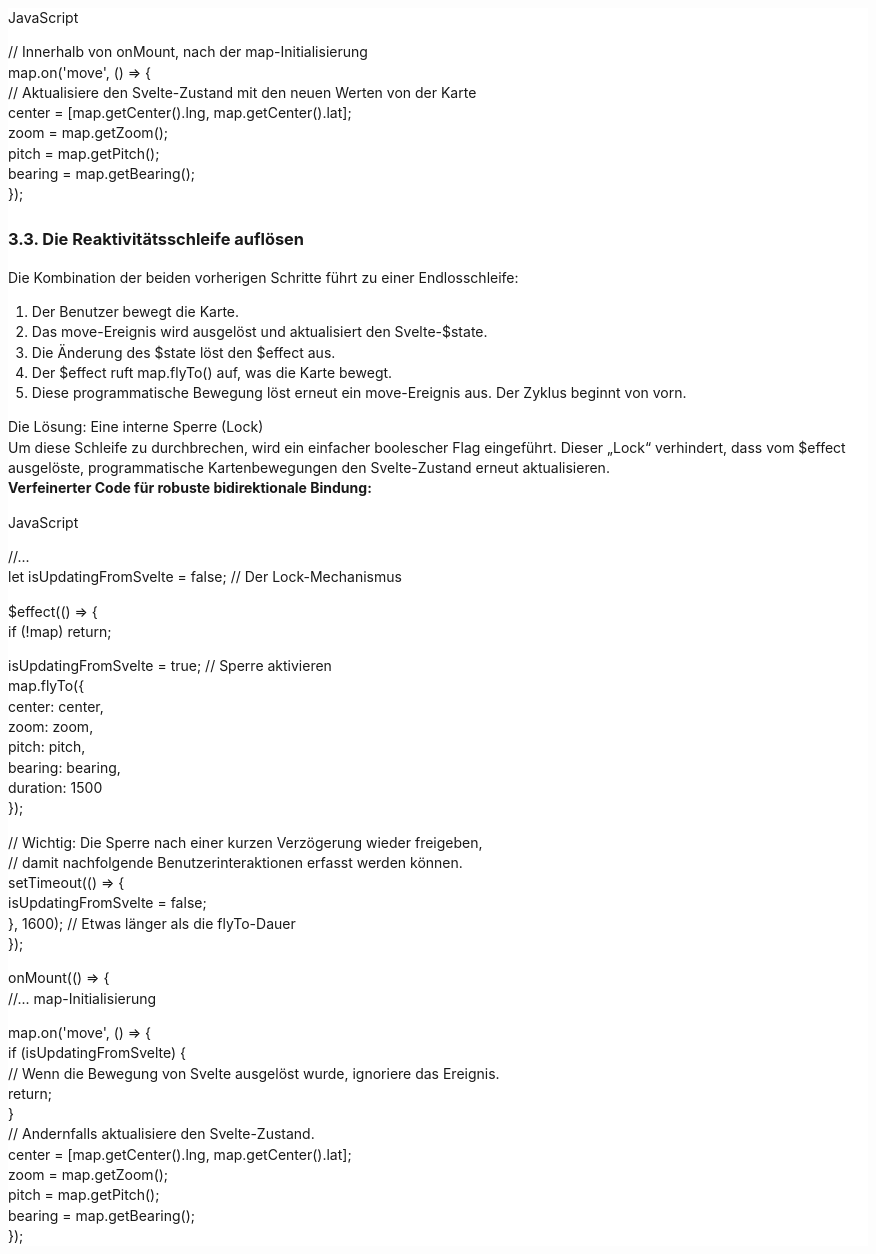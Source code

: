 JavaScript

// Innerhalb von onMount, nach der map-Initialisierung  
map.on('move', () \=\> {  
  // Aktualisiere den Svelte-Zustand mit den neuen Werten von der Karte  
  center \= \[map.getCenter().lng, map.getCenter().lat\];  
  zoom \= map.getZoom();  
  pitch \= map.getPitch();  
  bearing \= map.getBearing();  
});

### **3.3. Die Reaktivitätsschleife auflösen**

Die Kombination der beiden vorherigen Schritte führt zu einer Endlosschleife:

1. Der Benutzer bewegt die Karte.  
2. Das move-Ereignis wird ausgelöst und aktualisiert den Svelte-$state.  
3. Die Änderung des $state löst den $effect aus.  
4. Der $effect ruft map.flyTo() auf, was die Karte bewegt.  
5. Diese programmatische Bewegung löst erneut ein move-Ereignis aus. Der Zyklus beginnt von vorn.

Die Lösung: Eine interne Sperre (Lock)  
Um diese Schleife zu durchbrechen, wird ein einfacher boolescher Flag eingeführt. Dieser „Lock“ verhindert, dass vom $effect ausgelöste, programmatische Kartenbewegungen den Svelte-Zustand erneut aktualisieren.  
**Verfeinerter Code für robuste bidirektionale Bindung:**

JavaScript

//...  
let isUpdatingFromSvelte \= false; // Der Lock-Mechanismus

$effect(() \=\> {  
  if (\!map) return;  
    
  isUpdatingFromSvelte \= true; // Sperre aktivieren  
  map.flyTo({  
    center: center,  
    zoom: zoom,  
    pitch: pitch,  
    bearing: bearing,  
    duration: 1500  
  });  
    
  // Wichtig: Die Sperre nach einer kurzen Verzögerung wieder freigeben,  
  // damit nachfolgende Benutzerinteraktionen erfasst werden können.  
  setTimeout(() \=\> {  
    isUpdatingFromSvelte \= false;  
  }, 1600); // Etwas länger als die flyTo-Dauer  
});

onMount(() \=\> {  
  //... map-Initialisierung  
    
  map.on('move', () \=\> {  
    if (isUpdatingFromSvelte) {  
      // Wenn die Bewegung von Svelte ausgelöst wurde, ignoriere das Ereignis.  
      return;  
    }  
    // Andernfalls aktualisiere den Svelte-Zustand.  
    center \= \[map.getCenter().lng, map.getCenter().lat\];  
    zoom \= map.getZoom();  
    pitch \= map.getPitch();  
    bearing \= map.getBearing();  
  });
